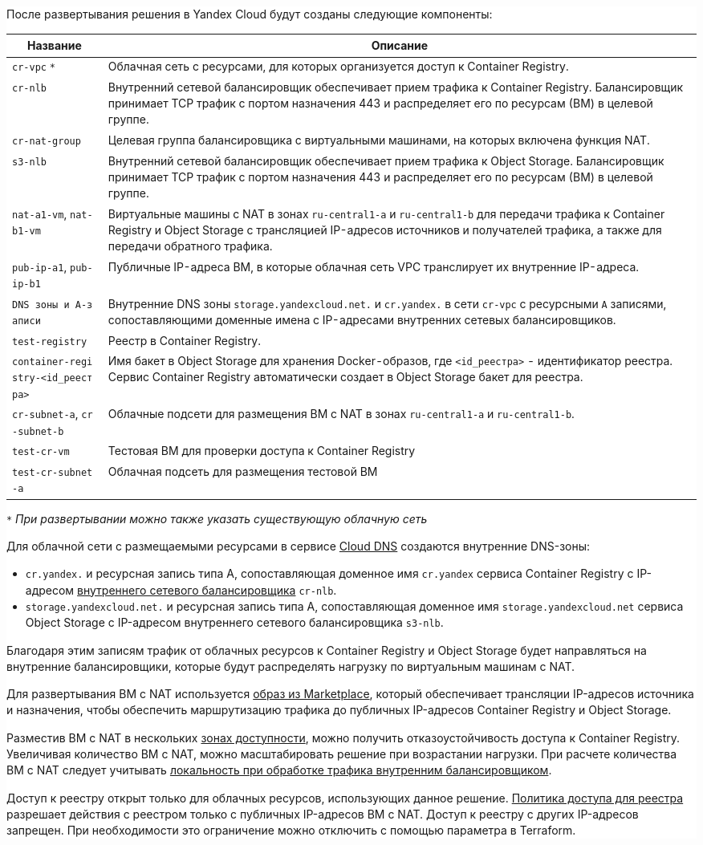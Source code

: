 После развертывания решения в Yandex Cloud будут созданы следующие компоненты:

| Название | Описание |
| ---- | ---- |
| `cr-vpc` `*` | Облачная сеть с ресурсами, для которых организуется доступ к Container Registry. |
| `cr-nlb` | Внутренний сетевой балансировщик обеспечивает прием трафика к Container Registry. Балансировщик принимает TCP трафик с портом назначения 443 и распределяет его по ресурсам (ВМ) в целевой группе. |
| `cr-nat-group` | Целевая группа балансировщика с виртуальными машинами, на которых включена функция NAT. |
| `s3-nlb` | Внутренний сетевой балансировщик обеспечивает прием трафика к Object Storage. Балансировщик принимает TCP трафик с портом назначения 443 и распределяет его по ресурсам (ВМ) в целевой группе. |
| `nat-a1-vm`, `nat-b1-vm` | Виртуальные машины с NAT в зонах `ru-central1-a` и `ru-central1-b` для передачи трафика к Container Registry и Object Storage с трансляцией IP-адресов источников и получателей трафика, а также для передачи обратного трафика. | 
| `pub-ip-a1`, `pub-ip-b1` | Публичные IP-адреса ВМ, в которые облачная сеть VPC транслирует их внутренние IP-адреса. | 
| `DNS зоны и A-записи` | Внутренние DNS зоны `storage.yandexcloud.net.` и `cr.yandex.` в сети `cr-vpc` с ресурсными `A` записями, сопоставляющими доменные имена c IP-адресами внутренних сетевых балансировщиков. |
| `test-registry` | Реестр в Container Registry. |
| `container-registry-<id_реестра>` | Имя бакет в Object Storage для хранения Docker-образов, где `<id_реестра>` - идентификатор реестра. Сервис Container Registry автоматически создает в Object Storage бакет для реестра. |
| `cr-subnet-a`, `cr-subnet-b` | Облачные подсети для размещения ВМ с NAT в зонах `ru-central1-a` и `ru-central1-b`. |
| `test-cr-vm` | Тестовая ВМ для проверки доступа к Container Registry |
| `test-cr-subnet-a` | Облачная подсеть для размещения тестовой ВМ |

`*` *При развертывании можно также указать существующую облачную сеть*


Для облачной сети с размещаемыми ресурсами в сервисе [Cloud DNS](https://cloud.yandex.ru/docs/dns/concepts/) создаются внутренние DNS-зоны:
- `cr.yandex.` и ресурсная запись типа A, сопоставляющая доменное имя `cr.yandex` сервиса Container Registry c IP-адресом [внутреннего сетевого балансировщика](https://cloud.yandex.ru/docs/network-load-balancer/concepts/nlb-types) `cr-nlb`. 
- `storage.yandexcloud.net.` и ресурсная запись типа A, сопоставляющая доменное имя `storage.yandexcloud.net` сервиса Object Storage c IP-адресом внутреннего сетевого балансировщика `s3-nlb`. 

Благодаря этим записям трафик от облачных ресурсов к Container Registry и Object Storage будет направляться на внутренние балансировщики, которые будут распределять нагрузку по виртуальным машинам с NAT.

Для развертывания ВМ с NAT используется [образ из Marketplace](https://cloud.yandex.ru/marketplace/products/yc/nat-instance-ubuntu-22-04-lts), который обеспечивает трансляции IP-адресов источника и назначения, чтобы обеспечить маршрутизацию трафика до публичных IP-адресов Container Registry и Object Storage.

Разместив ВМ с NAT в нескольких [зонах доступности](https://cloud.yandex.ru/docs/overview/concepts/geo-scope), можно получить отказоустойчивость доступа к Container Registry. Увеличивая количество ВМ с NAT, можно масштабировать решение при возрастании нагрузки. При расчете количества ВМ с NAT следует учитывать [локальность при обработке трафика внутренним балансировщиком](https://cloud.yandex.ru/docs/network-load-balancer/concepts/specifics#nlb-int-locality). 

Доступ к реестру открыт только для облачных ресурсов, использующих данное решение. [Политика доступа для реестра](https://cloud.yandex.ru/ru/docs/container-registry/operations/registry/registry-access) разрешает действия с реестром только с публичных IP-адресов ВМ с NAT. Доступ к реестру с других IP-адресов запрещен. При необходимости это ограничение можно отключить с помощью параметра в Terraform.
